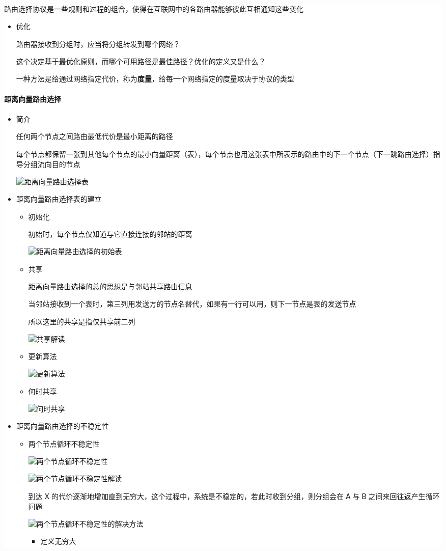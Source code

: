   路由选择协议是一些规则和过程的组合，使得在互联网中的各路由器能够彼此互相通知这些变化

- 优化

  路由器接收到分组时，应当将分组转发到哪个网络？

  这个决定基于最优化原则，而哪个可用路径是最佳路径？优化的定义又是什么？

  一种方法是给通过网络指定代价，称为**度量**，给每一个网络指定的度量取决于协议的类型

#### 距离向量路由选择

- 简介

  任何两个节点之间路由最低代价是最小距离的路径

  每个节点都保留一张到其他每个节点的最小向量距离（表），每个节点也用这张表中所表示的路由中的下一个节点（下一跳路由选择）指导分组流向目的节点

  ![距离向量路由选择表](https://gitee.com/twilight_h_1184651848/pic-go-img/raw/master/computerNetworks/networkLayer/image-20201230210619884.png)

- 距离向量路由选择表的建立

  + 初始化

    初始时，每个节点仅知道与它直接连接的邻站的距离

    ![距离向量路由选择的初始表](https://gitee.com/twilight_h_1184651848/pic-go-img/raw/master/computerNetworks/networkLayer/image-20201230211121518.png)

  + 共享

    距离向量路由选择的总的思想是与邻站共享路由信息

    当邻站接收到一个表时，第三列用发送方的节点名替代，如果有一行可以用，则下一节点是表的发送节点

    所以这里的共享是指仅共享前二列

    ![共享解读](https://gitee.com/twilight_h_1184651848/pic-go-img/raw/master/computerNetworks/networkLayer/image-20201230211259108.png)

  + 更新算法

    ![更新算法](https://gitee.com/twilight_h_1184651848/pic-go-img/raw/master/computerNetworks/networkLayer/image-20201230211628017.png)

  + 何时共享

    ![何时共享](https://gitee.com/twilight_h_1184651848/pic-go-img/raw/master/computerNetworks/networkLayer/image-20201230211903952.png)

- 距离向量路由选择的不稳定性

  + 两个节点循环不稳定性

    ![两个节点循环不稳定性](https://gitee.com/twilight_h_1184651848/pic-go-img/raw/master/computerNetworks/networkLayer/image-20201230212016061.png)

    ![两个节点循环不稳定性解读](https://gitee.com/twilight_h_1184651848/pic-go-img/raw/master/computerNetworks/networkLayer/image-20201230212318639.png)

    到达 X 的代价逐渐地增加直到无穷大，这个过程中，系统是不稳定的，若此时收到分组，则分组会在 A 与 B 之间来回往返产生循环问题

    ![两个节点循环不稳定性的解决方法](https://gitee.com/twilight_h_1184651848/pic-go-img/raw/master/computerNetworks/networkLayer/image-20201230212813880.png)

    * 定义无穷大
